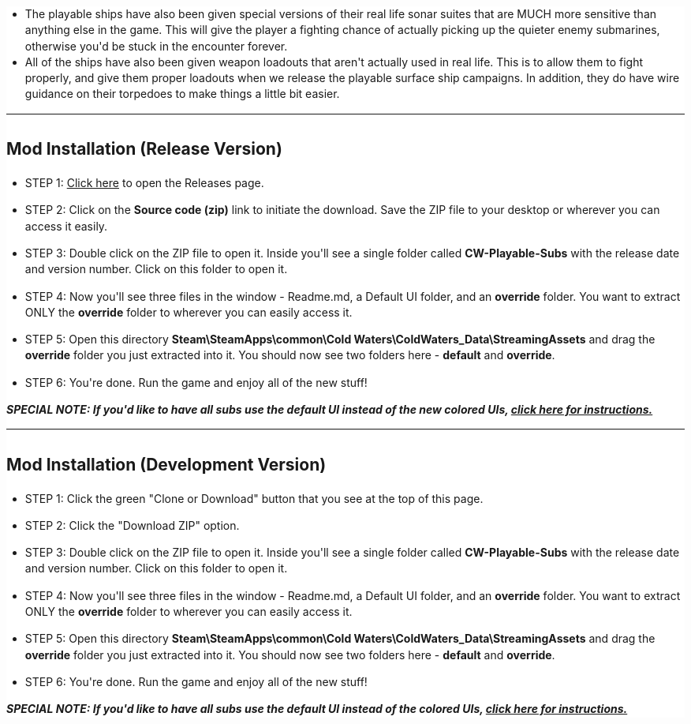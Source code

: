 * The playable ships have also been given special versions of their real life sonar suites that are MUCH more sensitive than anything else in the game. This will give the player a fighting chance of actually picking up the quieter enemy submarines, otherwise you'd be stuck in the encounter forever.
* All of the ships have also been given weapon loadouts that aren't actually used in real life. This is to allow them to fight properly, and give them proper loadouts when we release the playable surface ship campaigns. In addition, they do have wire guidance on their torpedoes to make things a little bit easier.



---
## Mod Installation (Release Version)

* STEP 1: [Click here](https://github.com/CaptainX3/CW-Playable-Subs/releases) to open the Releases page.

* STEP 2: Click on the **Source code (zip)** link to initiate the download. Save the ZIP file to your desktop or wherever you can access it easily.

* STEP 3: Double click on the ZIP file to open it. Inside you'll see a single folder called **CW-Playable-Subs** with the release date and version number. Click on this folder to open it.

* STEP 4: Now you'll see three files in the window - Readme.md, a Default UI folder, and an **override** folder. You want to extract ONLY the **override** folder to wherever you can easily access it.

* STEP 5: Open this directory **Steam\SteamApps\common\Cold Waters\ColdWaters_Data\StreamingAssets** and drag the **override** folder you just extracted into it. You should now see two folders here - **default** and **override**.

* STEP 6: You're done. Run the game and enjoy all of the new stuff!

***SPECIAL NOTE: If you'd like to have all subs use the default UI instead of the new colored UIs, [click here for instructions.](#how-to-set-all-subs-to-use-the-default-ui)***



---
## Mod Installation (Development Version)

* STEP 1: Click the green "Clone or Download" button that you see at the top of this page.

* STEP 2: Click the "Download ZIP" option.

* STEP 3: Double click on the ZIP file to open it. Inside you'll see a single folder called **CW-Playable-Subs** with the release date and version number. Click on this folder to open it.

* STEP 4: Now you'll see three files in the window - Readme.md, a Default UI folder, and an **override** folder. You want to extract ONLY the **override** folder to wherever you can easily access it.

* STEP 5: Open this directory **Steam\SteamApps\common\Cold Waters\ColdWaters_Data\StreamingAssets** and drag the **override** folder you just extracted into it. You should now see two folders here - **default** and **override**.

* STEP 6: You're done. Run the game and enjoy all of the new stuff!

***SPECIAL NOTE: If you'd like to have all subs use the default UI instead of the colored UIs, [click here for instructions.](#how-to-set-all-subs-to-use-the-default-ui)***
